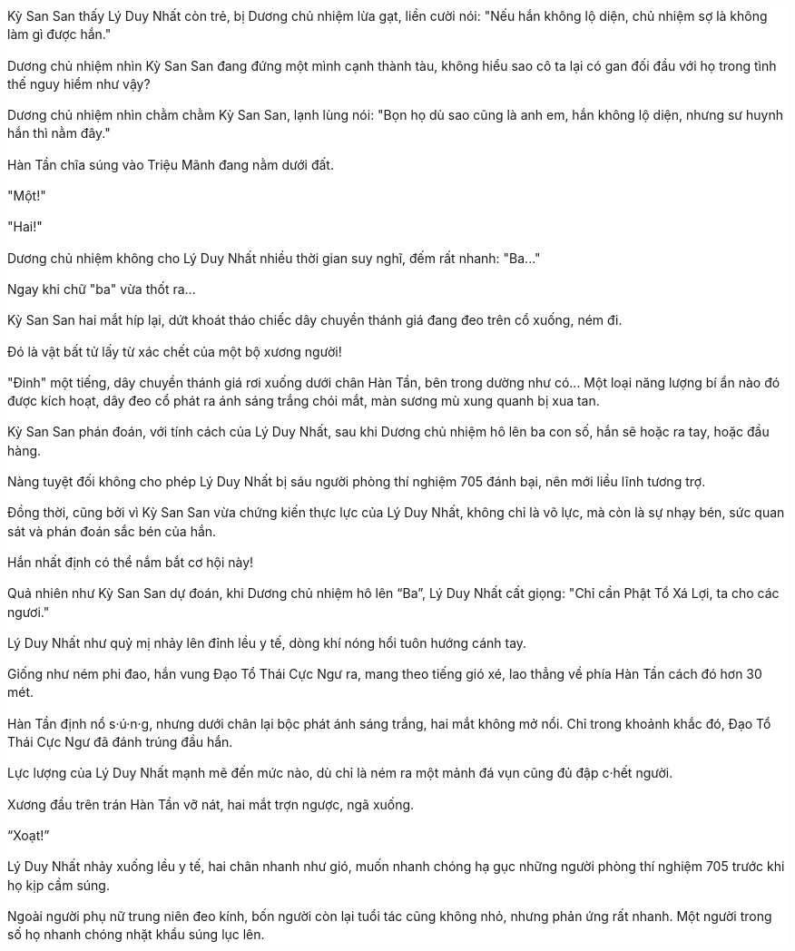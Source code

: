 Kỳ San San thấy Lý Duy Nhất còn trẻ, bị Dương chủ nhiệm lừa gạt, liền cười nói: "Nếu hắn không lộ diện, chủ nhiệm sợ là không làm gì được hắn."

Dương chủ nhiệm nhìn Kỳ San San đang đứng một mình cạnh thành tàu, không hiểu sao cô ta lại có gan đối đầu với họ trong tình thế nguy hiểm như vậy?

Dương chủ nhiệm nhìn chằm chằm Kỳ San San, lạnh lùng nói: "Bọn họ dù sao cũng là anh em, hắn không lộ diện, nhưng sư huynh hắn thì nằm đây."

Hàn Tần chĩa súng vào Triệu Mãnh đang nằm dưới đất.

"Một!"

"Hai!"

Dương chủ nhiệm không cho Lý Duy Nhất nhiều thời gian suy nghĩ, đếm rất nhanh: "Ba..."

Ngay khi chữ "ba" vừa thốt ra...

Kỳ San San hai mắt híp lại, dứt khoát tháo chiếc dây chuyền thánh giá đang đeo trên cổ xuống, ném đi.

Đó là vật bất tử lấy từ xác chết của một bộ xương người!

"Đinh" một tiếng, dây chuyền thánh giá rơi xuống dưới chân Hàn Tần, bên trong dường như có...
Một loại năng lượng bí ẩn nào đó được kích hoạt, dây đeo cổ phát ra ánh sáng trắng chói mắt, màn sương mù xung quanh bị xua tan.

Kỳ San San phán đoán, với tính cách của Lý Duy Nhất, sau khi Dương chủ nhiệm hô lên ba con số, hắn sẽ hoặc ra tay, hoặc đầu hàng.

Nàng tuyệt đối không cho phép Lý Duy Nhất bị sáu người phòng thí nghiệm 705 đánh bại, nên mới liều lĩnh tương trợ.

Đồng thời, cũng bởi vì Kỳ San San vừa chứng kiến thực lực của Lý Duy Nhất, không chỉ là võ lực, mà còn là sự nhạy bén, sức quan sát và phán đoán sắc bén của hắn.

Hắn nhất định có thể nắm bắt cơ hội này!

Quả nhiên như Kỳ San San dự đoán, khi Dương chủ nhiệm hô lên “Ba”, Lý Duy Nhất cất giọng: "Chỉ cần Phật Tổ Xá Lợi, ta cho các ngươi."

Lý Duy Nhất như quỷ mị nhảy lên đỉnh lều y tế, dòng khí nóng hổi tuôn hướng cánh tay.

Giống như ném phi đao, hắn vung Đạo Tổ Thái Cực Ngư ra, mang theo tiếng gió xé, lao thẳng về phía Hàn Tần cách đó hơn 30 mét.

Hàn Tần định nổ s·ú·n·g, nhưng dưới chân lại bộc phát ánh sáng trắng, hai mắt không mở nổi. Chỉ trong khoảnh khắc đó, Đạo Tổ Thái Cực Ngư đã đánh trúng đầu hắn.

Lực lượng của Lý Duy Nhất mạnh mẽ đến mức nào, dù chỉ là ném ra một mảnh đá vụn cũng đủ đập c·hết người.

Xương đầu trên trán Hàn Tần vỡ nát, hai mắt trợn ngược, ngã xuống.

“Xoạt!”

Lý Duy Nhất nhảy xuống lều y tế, hai chân nhanh như gió, muốn nhanh chóng hạ gục những người phòng thí nghiệm 705 trước khi họ kịp cầm súng.

Ngoài người phụ nữ trung niên đeo kính, bốn người còn lại tuổi tác cũng không nhỏ, nhưng phản ứng rất nhanh. Một người trong số họ nhanh chóng nhặt khẩu súng lục lên.
